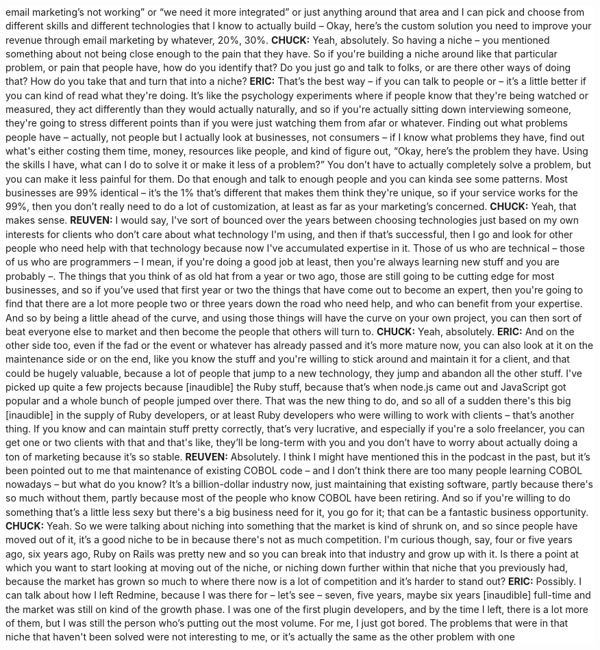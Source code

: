 email marketing’s not working” or “we need it more integrated” or just anything around that area and I can pick and choose from different skills and different technologies that I know to actually build – Okay, here’s the custom solution you need to improve your revenue through email marketing by whatever, 20%, 30%. **CHUCK:** Yeah, absolutely. So having a niche – you mentioned something about not being close enough to the pain that they have. So if you're building a niche around like that particular problem, or pain that people have, how do you identify that? Do you just go and talk to folks, or are there other ways of doing that? How do you take that and turn that into a niche? **ERIC:** That’s the best way – if you can talk to people or – it’s a little better if you can kind of read what they're doing. It’s like the psychology experiments where if people know that they're being watched or measured, they act differently than they would actually naturally, and so if you're actually sitting down interviewing someone, they're going to stress different points than if you were just watching them from afar or whatever. Finding out what problems people have – actually, not people but I actually look at businesses, not consumers – if I know what problems they have, find out what's either costing them time, money, resources like people, and kind of figure out, “Okay, here’s the problem they have. Using the skills I have, what can I do to solve it or make it less of a problem?” You don’t have to actually completely solve a problem, but you can make it less painful for them. Do that enough and talk to enough people and you can kinda see some patterns. Most businesses are 99% identical – it’s the 1% that’s different that makes them think they're unique, so if your service works for the 99%, then you don’t really need to do a lot of customization, at least as far as your marketing’s concerned. **CHUCK:** Yeah, that makes sense. **REUVEN:** I would say, I've sort of bounced over the years between choosing technologies just based on my own interests for clients who don’t care about what technology I'm using, and then if that’s successful, then I go and look for other people who need help with that technology because now I've accumulated expertise in it. Those of us who are technical – those of us who are programmers – I mean, if you're doing a good job at least, then you're always learning new stuff and you are probably –. The things that you think of as old hat from a year or two ago, those are still going to be cutting edge for most businesses, and so if you’ve used that first year or two the things that have come out to become an expert, then you're going to find that there are a lot more people two or three years down the road who need help, and who can benefit from your expertise. And so by being a little ahead of the curve, and using those things will have the curve on your own project, you can then sort of beat everyone else to market and then become the people that others will turn to. **CHUCK:** Yeah, absolutely. **ERIC:** And on the other side too, even if the fad or the event or whatever has already passed and it’s more mature now, you can also look at it on the maintenance side or on the end, like you know the stuff and you're willing to stick around and maintain it for a client, and that could be hugely valuable, because a lot of people that jump to a new technology, they jump and abandon all the other stuff. I've picked up quite a few projects because [inaudible] the Ruby stuff, because that’s when node.js came out and JavaScript got popular and a whole bunch of people jumped over there. That was the new thing to do, and so all of a sudden there's this big [inaudible] in the supply of Ruby developers, or at least Ruby developers who were willing to work with clients – that’s another thing. If you know and can maintain stuff pretty correctly, that’s very lucrative, and especially if you're a solo freelancer, you can get one or two clients with that and that's like, they’ll be long-term with you and you don’t have to worry about actually doing a ton of marketing because it’s so stable. **REUVEN:** Absolutely. I think I might have mentioned this in the podcast in the past, but it’s been pointed out to me that maintenance of existing COBOL code – and I don’t think there are too many people learning COBOL nowadays – but what do you know? It’s a billion-dollar industry now, just maintaining that existing software, partly because there's so much without them, partly because most of the people who know COBOL have been retiring. And so if you're willing to do something that’s a little less sexy but there's a big business need for it, you go for it; that can be a fantastic business opportunity. **CHUCK:** Yeah. So we were talking about niching into something that the market is kind of shrunk on, and so since people have moved out of it, it’s a good niche to be in because there's not as much competition. I'm curious though, say, four or five years ago, six years ago, Ruby on Rails was pretty new and so you can break into that industry and grow up with it. Is there a point at which you want to start looking at moving out of the niche, or niching down further within that niche that you previously had, because the market has grown so much to where there now is a lot of competition and it’s harder to stand out? **ERIC:** Possibly. I can talk about how I left Redmine, because I was there for – let’s see – seven, five years, maybe six years [inaudible] full-time and the market was still on kind of the growth phase. I was one of the first plugin developers, and by the time I left, there is a lot more of them, but I was still the person who’s putting out the most volume. For me, I just got bored. The problems that were in that niche that haven't been solved were not interesting to me, or it’s actually the same as the other problem with one